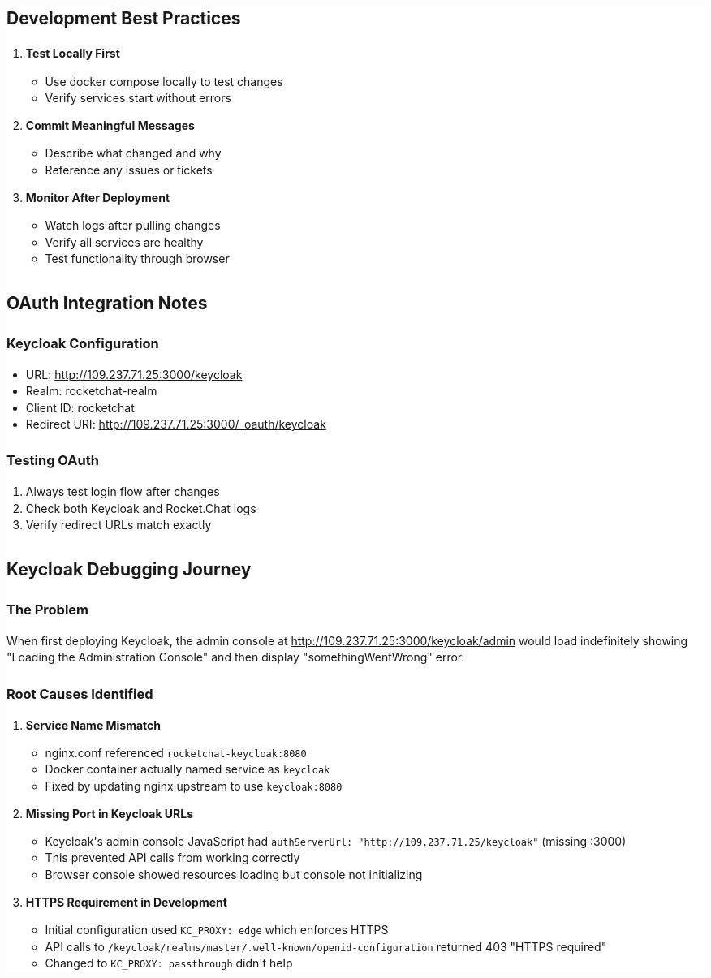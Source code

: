 ## Development Best Practices

1. **Test Locally First**
   - Use docker compose locally to test changes
   - Verify services start without errors

2. **Commit Meaningful Messages**
   - Describe what changed and why
   - Reference any issues or tickets

3. **Monitor After Deployment**
   - Watch logs after pulling changes
   - Verify all services are healthy
   - Test functionality through browser

## OAuth Integration Notes

### Keycloak Configuration
- URL: http://109.237.71.25:3000/keycloak
- Realm: rocketchat-realm
- Client ID: rocketchat
- Redirect URI: http://109.237.71.25:3000/_oauth/keycloak

### Testing OAuth
1. Always test login flow after changes
2. Check both Keycloak and Rocket.Chat logs
3. Verify redirect URLs match exactly

## Keycloak Debugging Journey

### The Problem
When first deploying Keycloak, the admin console at http://109.237.71.25:3000/keycloak/admin would load indefinitely showing "Loading the Administration Console" and then display "somethingWentWrong" error.

### Root Causes Identified

1. **Service Name Mismatch**
   - nginx.conf referenced `rocketchat-keycloak:8080`
   - Docker container actually named service as `keycloak`
   - Fixed by updating nginx upstream to use `keycloak:8080`

2. **Missing Port in Keycloak URLs**
   - Keycloak's admin console JavaScript had `authServerUrl: "http://109.237.71.25/keycloak"` (missing :3000)
   - This prevented API calls from working correctly
   - Browser console showed resources loading but console not initializing

3. **HTTPS Requirement in Development**
   - Initial configuration used `KC_PROXY: edge` which enforces HTTPS
   - API calls to `/keycloak/realms/master/.well-known/openid-configuration` returned 403 "HTTPS required"
   - Changed to `KC_PROXY: passthrough` didn't help
